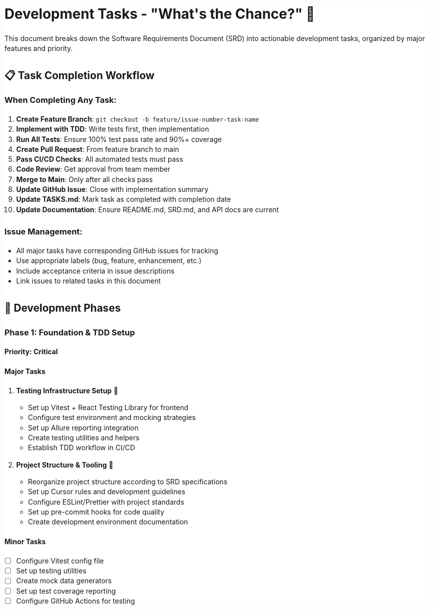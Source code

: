 # Development Tasks - "What's the Chance?" 🎲

This document breaks down the Software Requirements Document (SRD) into actionable development tasks, organized by major features and priority.

## 📋 Task Completion Workflow

### When Completing Any Task:
1. **Create Feature Branch**: `git checkout -b feature/issue-number-task-name`
2. **Implement with TDD**: Write tests first, then implementation
3. **Run All Tests**: Ensure 100% test pass rate and 90%+ coverage
4. **Create Pull Request**: From feature branch to main
5. **Pass CI/CD Checks**: All automated tests must pass
6. **Code Review**: Get approval from team member
7. **Merge to Main**: Only after all checks pass
8. **Update GitHub Issue**: Close with implementation summary
9. **Update TASKS.md**: Mark task as completed with completion date
10. **Update Documentation**: Ensure README.md, SRD.md, and API docs are current

### Issue Management:
- All major tasks have corresponding GitHub issues for tracking
- Use appropriate labels (bug, feature, enhancement, etc.)
- Include acceptance criteria in issue descriptions
- Link issues to related tasks in this document

## 🎯 Development Phases

### Phase 1: Foundation & TDD Setup
**Priority: Critical**

#### Major Tasks

1. **Testing Infrastructure Setup** 🧪
   - Set up Vitest + React Testing Library for frontend
   - Configure test environment and mocking strategies
   - Set up Allure reporting integration
   - Create testing utilities and helpers
   - Establish TDD workflow in CI/CD

2. **Project Structure & Tooling** 📁
   - Reorganize project structure according to SRD specifications
   - Set up Cursor rules and development guidelines
   - Configure ESLint/Prettier with project standards
   - Set up pre-commit hooks for code quality
   - Create development environment documentation

#### Minor Tasks
- [ ] Configure Vitest config file
- [ ] Set up testing utilities
- [ ] Create mock data generators
- [ ] Set up test coverage reporting
- [ ] Configure GitHub Actions for testing
